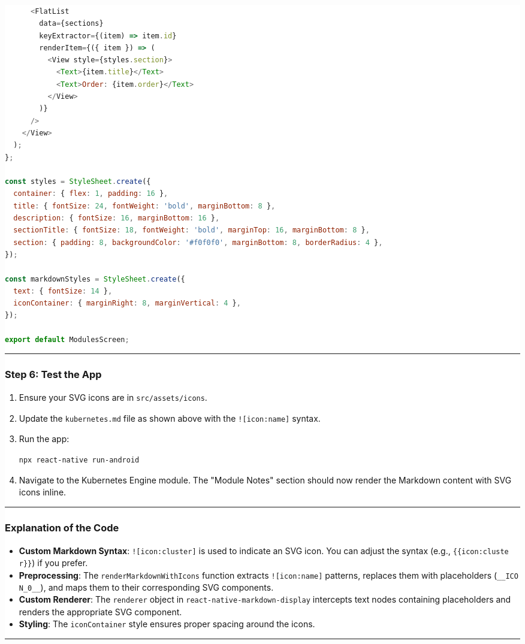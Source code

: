 ```javascript
      <FlatList
        data={sections}
        keyExtractor={(item) => item.id}
        renderItem={({ item }) => (
          <View style={styles.section}>
            <Text>{item.title}</Text>
            <Text>Order: {item.order}</Text>
          </View>
        )}
      />
    </View>
  );
};

const styles = StyleSheet.create({
  container: { flex: 1, padding: 16 },
  title: { fontSize: 24, fontWeight: 'bold', marginBottom: 8 },
  description: { fontSize: 16, marginBottom: 16 },
  sectionTitle: { fontSize: 18, fontWeight: 'bold', marginTop: 16, marginBottom: 8 },
  section: { padding: 8, backgroundColor: '#f0f0f0', marginBottom: 8, borderRadius: 4 },
});

const markdownStyles = StyleSheet.create({
  text: { fontSize: 14 },
  iconContainer: { marginRight: 8, marginVertical: 4 },
});

export default ModulesScreen;
```

---

### Step 6: Test the App

1. Ensure your SVG icons are in `src/assets/icons`.
2. Update the `kubernetes.md` file as shown above with the `![icon:name]` syntax.
3. Run the app:

   ```bash
   npx react-native run-android
   ```

4. Navigate to the Kubernetes Engine module. The "Module Notes" section should now render the Markdown content with SVG icons inline.

---

### Explanation of the Code

- **Custom Markdown Syntax**: `![icon:cluster]` is used to indicate an SVG icon. You can adjust the syntax (e.g., `{{icon:cluster}}`) if you prefer.
- **Preprocessing**: The `renderMarkdownWithIcons` function extracts `![icon:name]` patterns, replaces them with placeholders (`__ICON_0__`), and maps them to their corresponding SVG components.
- **Custom Renderer**: The `renderer` object in `react-native-markdown-display` intercepts text nodes containing placeholders and renders the appropriate SVG component.
- **Styling**: The `iconContainer` style ensures proper spacing around the icons.

---